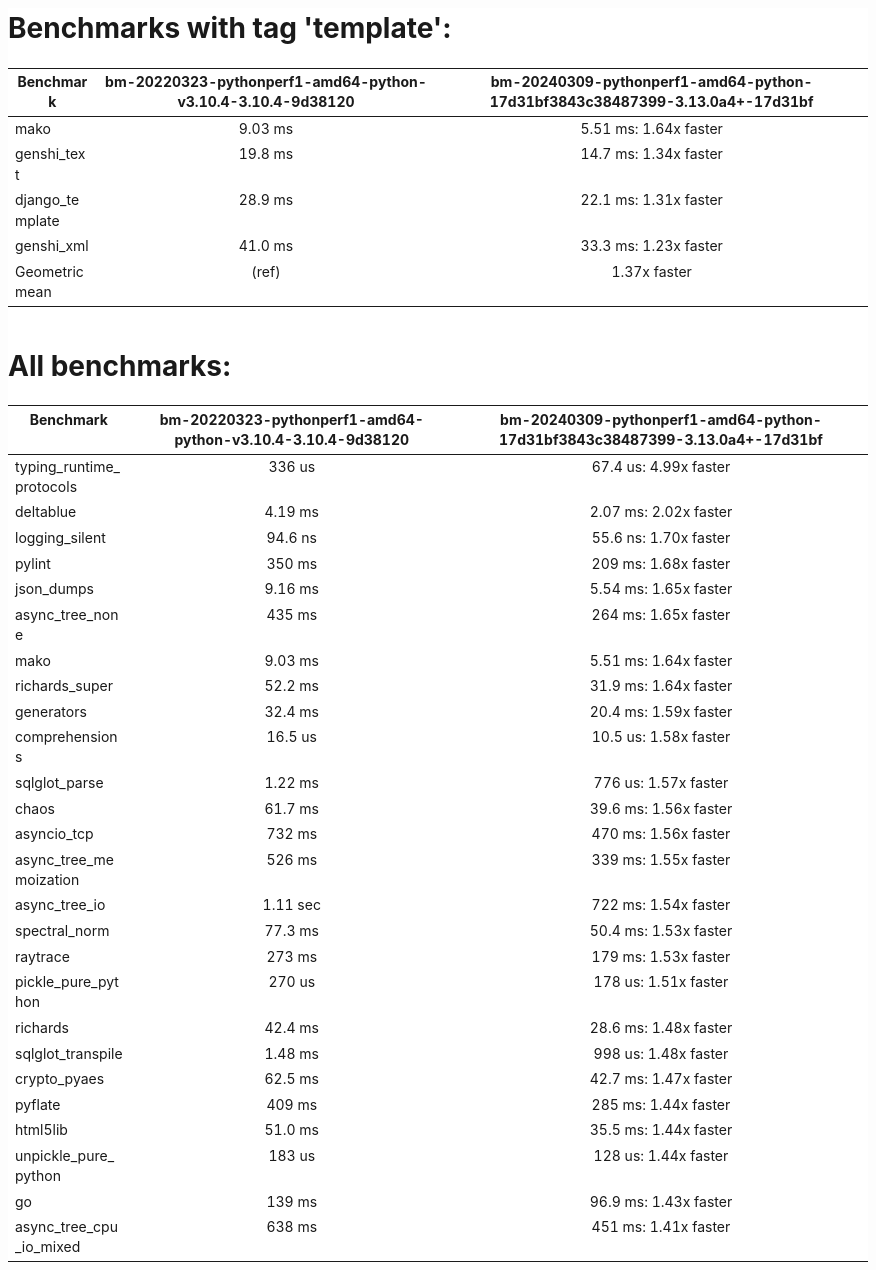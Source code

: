Benchmarks with tag 'template':
===============================

| Benchmark       | bm-20220323-pythonperf1-amd64-python-v3.10.4-3.10.4-9d38120 | bm-20240309-pythonperf1-amd64-python-17d31bf3843c38487399-3.13.0a4+-17d31bf |
|-----------------|:-----------------------------------------------------------:|:---------------------------------------------------------------------------:|
| mako            | 9.03 ms                                                     | 5.51 ms: 1.64x faster                                                       |
| genshi_text     | 19.8 ms                                                     | 14.7 ms: 1.34x faster                                                       |
| django_template | 28.9 ms                                                     | 22.1 ms: 1.31x faster                                                       |
| genshi_xml      | 41.0 ms                                                     | 33.3 ms: 1.23x faster                                                       |
| Geometric mean  | (ref)                                                       | 1.37x faster                                                                |

All benchmarks:
===============

| Benchmark                | bm-20220323-pythonperf1-amd64-python-v3.10.4-3.10.4-9d38120 | bm-20240309-pythonperf1-amd64-python-17d31bf3843c38487399-3.13.0a4+-17d31bf |
|--------------------------|:-----------------------------------------------------------:|:---------------------------------------------------------------------------:|
| typing_runtime_protocols | 336 us                                                      | 67.4 us: 4.99x faster                                                       |
| deltablue                | 4.19 ms                                                     | 2.07 ms: 2.02x faster                                                       |
| logging_silent           | 94.6 ns                                                     | 55.6 ns: 1.70x faster                                                       |
| pylint                   | 350 ms                                                      | 209 ms: 1.68x faster                                                        |
| json_dumps               | 9.16 ms                                                     | 5.54 ms: 1.65x faster                                                       |
| async_tree_none          | 435 ms                                                      | 264 ms: 1.65x faster                                                        |
| mako                     | 9.03 ms                                                     | 5.51 ms: 1.64x faster                                                       |
| richards_super           | 52.2 ms                                                     | 31.9 ms: 1.64x faster                                                       |
| generators               | 32.4 ms                                                     | 20.4 ms: 1.59x faster                                                       |
| comprehensions           | 16.5 us                                                     | 10.5 us: 1.58x faster                                                       |
| sqlglot_parse            | 1.22 ms                                                     | 776 us: 1.57x faster                                                        |
| chaos                    | 61.7 ms                                                     | 39.6 ms: 1.56x faster                                                       |
| asyncio_tcp              | 732 ms                                                      | 470 ms: 1.56x faster                                                        |
| async_tree_memoization   | 526 ms                                                      | 339 ms: 1.55x faster                                                        |
| async_tree_io            | 1.11 sec                                                    | 722 ms: 1.54x faster                                                        |
| spectral_norm            | 77.3 ms                                                     | 50.4 ms: 1.53x faster                                                       |
| raytrace                 | 273 ms                                                      | 179 ms: 1.53x faster                                                        |
| pickle_pure_python       | 270 us                                                      | 178 us: 1.51x faster                                                        |
| richards                 | 42.4 ms                                                     | 28.6 ms: 1.48x faster                                                       |
| sqlglot_transpile        | 1.48 ms                                                     | 998 us: 1.48x faster                                                        |
| crypto_pyaes             | 62.5 ms                                                     | 42.7 ms: 1.47x faster                                                       |
| pyflate                  | 409 ms                                                      | 285 ms: 1.44x faster                                                        |
| html5lib                 | 51.0 ms                                                     | 35.5 ms: 1.44x faster                                                       |
| unpickle_pure_python     | 183 us                                                      | 128 us: 1.44x faster                                                        |
| go                       | 139 ms                                                      | 96.9 ms: 1.43x faster                                                       |
| async_tree_cpu_io_mixed  | 638 ms                                                      | 451 ms: 1.41x faster                                                        |